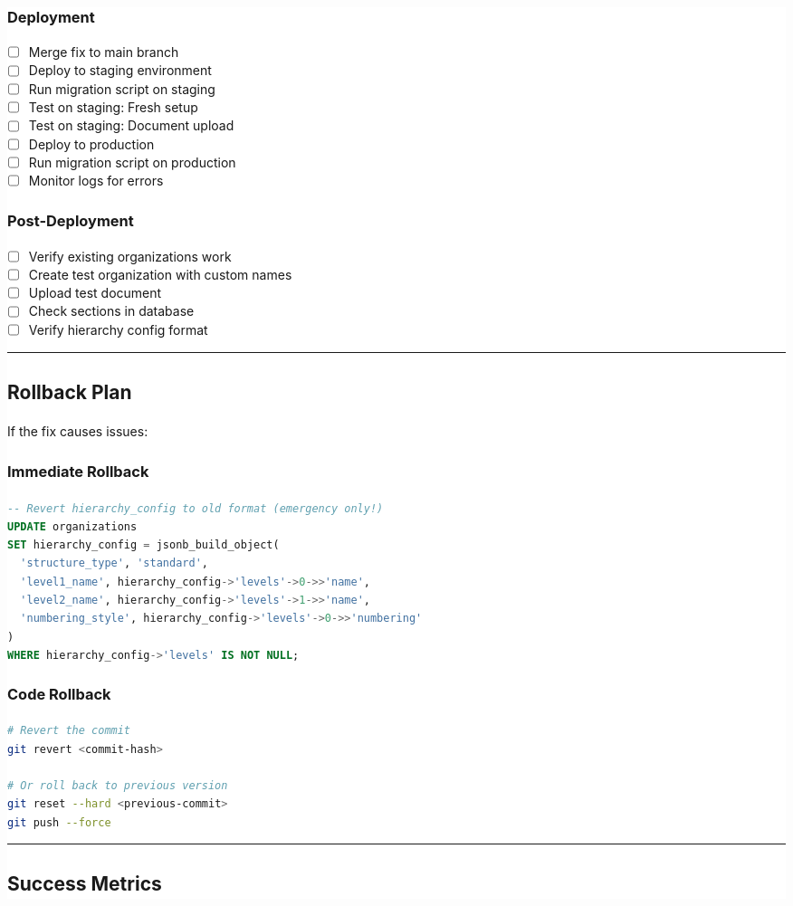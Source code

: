 ### Deployment

- [ ] Merge fix to main branch
- [ ] Deploy to staging environment
- [ ] Run migration script on staging
- [ ] Test on staging: Fresh setup
- [ ] Test on staging: Document upload
- [ ] Deploy to production
- [ ] Run migration script on production
- [ ] Monitor logs for errors

### Post-Deployment

- [ ] Verify existing organizations work
- [ ] Create test organization with custom names
- [ ] Upload test document
- [ ] Check sections in database
- [ ] Verify hierarchy config format

---

## Rollback Plan

If the fix causes issues:

### Immediate Rollback

```sql
-- Revert hierarchy_config to old format (emergency only!)
UPDATE organizations
SET hierarchy_config = jsonb_build_object(
  'structure_type', 'standard',
  'level1_name', hierarchy_config->'levels'->0->>'name',
  'level2_name', hierarchy_config->'levels'->1->>'name',
  'numbering_style', hierarchy_config->'levels'->0->>'numbering'
)
WHERE hierarchy_config->'levels' IS NOT NULL;
```

### Code Rollback

```bash
# Revert the commit
git revert <commit-hash>

# Or roll back to previous version
git reset --hard <previous-commit>
git push --force
```

---

## Success Metrics
